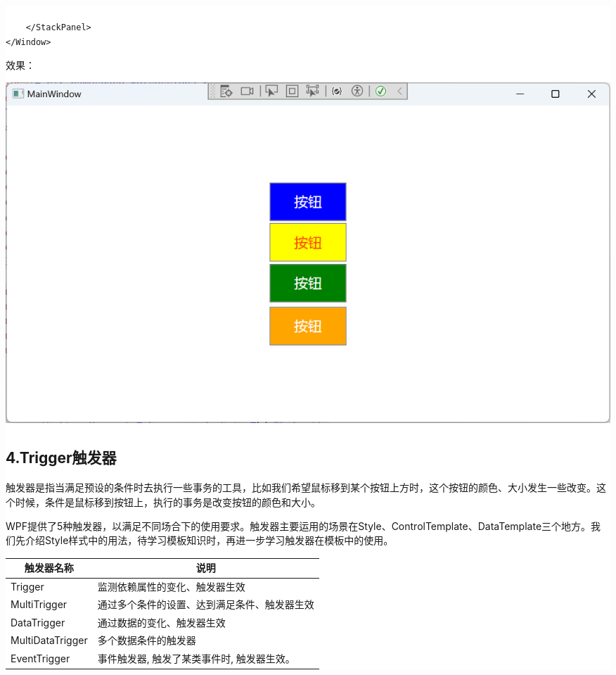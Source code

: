 ```xaml

    </StackPanel>
</Window>
```

效果：

![image-20250303142111548](./img/image-20250303142111548.png)

## 4.Trigger触发器

触发器是指当满足预设的条件时去执行一些事务的工具，比如我们希望鼠标移到某个按钮上方时，这个按钮的颜色、大小发生一些改变。这个时候，条件是鼠标移到按钮上，执行的事务是改变按钮的颜色和大小。

WPF提供了5种触发器，以满足不同场合下的使用要求。触发器主要运用的场景在Style、ControlTemplate、DataTemplate三个地方。我们先介绍Style样式中的用法，待学习模板知识时，再进一步学习触发器在模板中的使用。

| 触发器名称       | 说明                                         |
| ---------------- | -------------------------------------------- |
| Trigger          | 监测依赖属性的变化、触发器生效               |
| MultiTrigger     | 通过多个条件的设置、达到满足条件、触发器生效 |
| DataTrigger      | 通过数据的变化、触发器生效                   |
| MultiDataTrigger | 多个数据条件的触发器                         |
| EventTrigger     | 事件触发器, 触发了某类事件时, 触发器生效。   |

